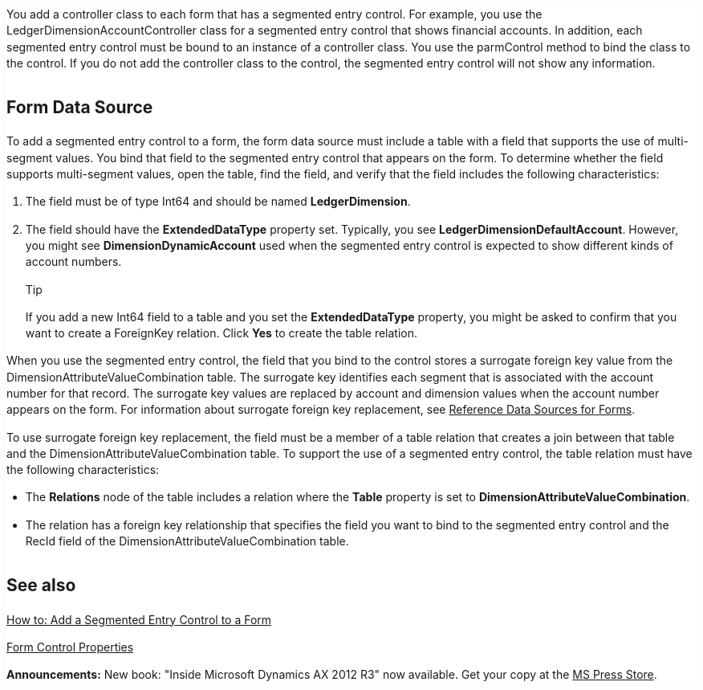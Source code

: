 
You add a controller class to each form that has a segmented entry control. For example, you use the LedgerDimensionAccountController class for a segmented entry control that shows financial accounts. In addition, each segmented entry control must be bound to an instance of a controller class. You use the parmControl method to bind the class to the control. If you do not add the controller class to the control, the segmented entry control will not show any information.

## Form Data Source

To add a segmented entry control to a form, the form data source must include a table with a field that supports the use of multi-segment values. You bind that field to the segmented entry control that appears on the form. To determine whether the field supports multi-segment values, open the table, find the field, and verify that the field includes the following characteristics:

1.  The field must be of type Int64 and should be named **LedgerDimension**.

2.  The field should have the **ExtendedDataType** property set. Typically, you see **LedgerDimensionDefaultAccount**. However, you might see **DimensionDynamicAccount** used when the segmented entry control is expected to show different kinds of account numbers.
    

    > [!TIP]
    > <P>If you add a new Int64 field to a table and you set the <STRONG>ExtendedDataType</STRONG> property, you might be asked to confirm that you want to create a ForeignKey relation. Click <STRONG>Yes</STRONG> to create the table relation.</P>



When you use the segmented entry control, the field that you bind to the control stores a surrogate foreign key value from the DimensionAttributeValueCombination table. The surrogate key identifies each segment that is associated with the account number for that record. The surrogate key values are replaced by account and dimension values when the account number appears on the form. For information about surrogate foreign key replacement, see [Reference Data Sources for Forms](reference-data-sources-for-forms.md).

To use surrogate foreign key replacement, the field must be a member of a table relation that creates a join between that table and the DimensionAttributeValueCombination table. To support the use of a segmented entry control, the table relation must have the following characteristics:

  - The **Relations** node of the table includes a relation where the **Table** property is set to **DimensionAttributeValueCombination**.

  - The relation has a foreign key relationship that specifies the field you want to bind to the segmented entry control and the RecId field of the DimensionAttributeValueCombination table.

## See also

[How to: Add a Segmented Entry Control to a Form](how-to-add-a-segmented-entry-control-to-a-form.md)

[Form Control Properties](form-control-properties.md)

  
**Announcements:** New book: "Inside Microsoft Dynamics AX 2012 R3" now available. Get your copy at the [MS Press Store](https://www.microsoftpressstore.com/store/inside-microsoft-dynamics-ax-2012-r3-9780735685109).

